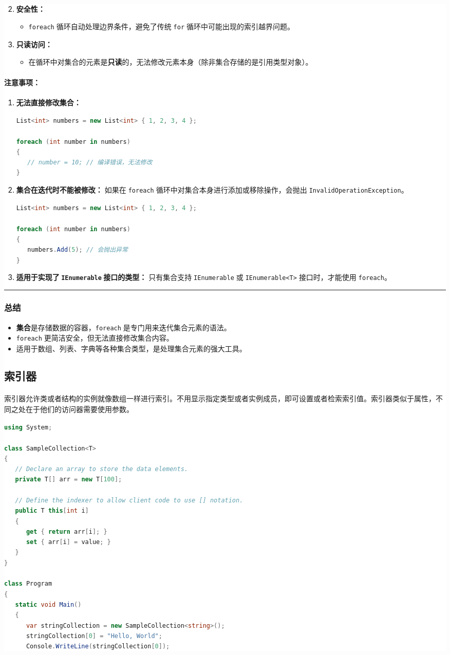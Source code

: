 2. **安全性：**
   
   - `foreach` 循环自动处理边界条件，避免了传统 `for` 循环中可能出现的索引越界问题。

3. **只读访问：**
   
   - 在循环中对集合的元素是**只读**的，无法修改元素本身（除非集合存储的是引用类型对象）。

#### **注意事项：**

1. **无法直接修改集合：**
   
   ```csharp
   List<int> numbers = new List<int> { 1, 2, 3, 4 };
   
   foreach (int number in numbers)
   {
      // number = 10; // 编译错误，无法修改
   }
   ```

2. **集合在迭代时不能被修改：** 如果在 `foreach` 循环中对集合本身进行添加或移除操作，会抛出 `InvalidOperationException`。
   
   ```csharp
   List<int> numbers = new List<int> { 1, 2, 3, 4 };
   
   foreach (int number in numbers)
   {
      numbers.Add(5); // 会抛出异常
   }
   ```

3. **适用于实现了 `IEnumerable` 接口的类型：** 只有集合支持 `IEnumerable` 或 `IEnumerable<T>` 接口时，才能使用 `foreach`。

---

### **总结**

- **集合**是存储数据的容器，`foreach` 是专门用来迭代集合元素的语法。
- `foreach` 更简洁安全，但无法直接修改集合内容。
- 适用于数组、列表、字典等各种集合类型，是处理集合元素的强大工具。

## 索引器

索引器允许类或者结构的实例就像数组一样进行索引。不用显示指定类型或者实例成员，即可设置或者检索索引值。索引器类似于属性，不同之处在于他们的访问器需要使用参数。

```csharp
using System;

class SampleCollection<T>
{
   // Declare an array to store the data elements.
   private T[] arr = new T[100];

   // Define the indexer to allow client code to use [] notation.
   public T this[int i]
   {
      get { return arr[i]; }
      set { arr[i] = value; }
   }
}

class Program
{
   static void Main()
   {
      var stringCollection = new SampleCollection<string>();
      stringCollection[0] = "Hello, World";
      Console.WriteLine(stringCollection[0]);
```